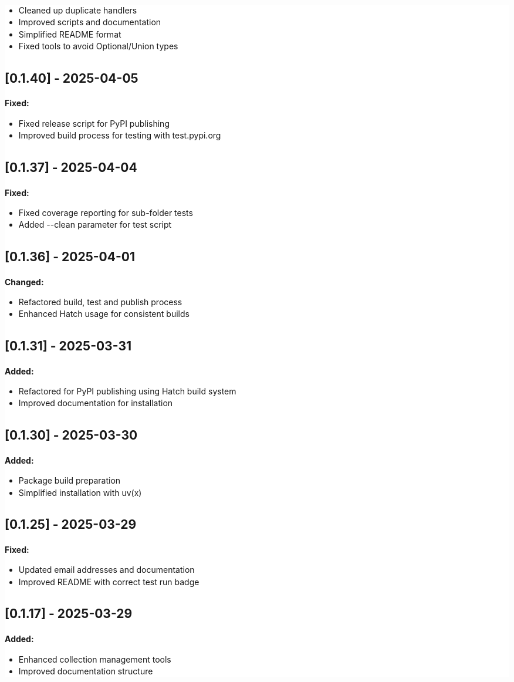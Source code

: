 - Cleaned up duplicate handlers
- Improved scripts and documentation
- Simplified README format
- Fixed tools to avoid Optional/Union types

## [0.1.40] - 2025-04-05

**Fixed:**

- Fixed release script for PyPI publishing
- Improved build process for testing with test.pypi.org

## [0.1.37] - 2025-04-04

**Fixed:**

- Fixed coverage reporting for sub-folder tests
- Added --clean parameter for test script

## [0.1.36] - 2025-04-01

**Changed:**

- Refactored build, test and publish process
- Enhanced Hatch usage for consistent builds

## [0.1.31] - 2025-03-31

**Added:**

- Refactored for PyPI publishing using Hatch build system
- Improved documentation for installation

## [0.1.30] - 2025-03-30

**Added:**

- Package build preparation
- Simplified installation with uv(x)

## [0.1.25] - 2025-03-29

**Fixed:**

- Updated email addresses and documentation
- Improved README with correct test run badge

## [0.1.17] - 2025-03-29

**Added:**

- Enhanced collection management tools
- Improved documentation structure
